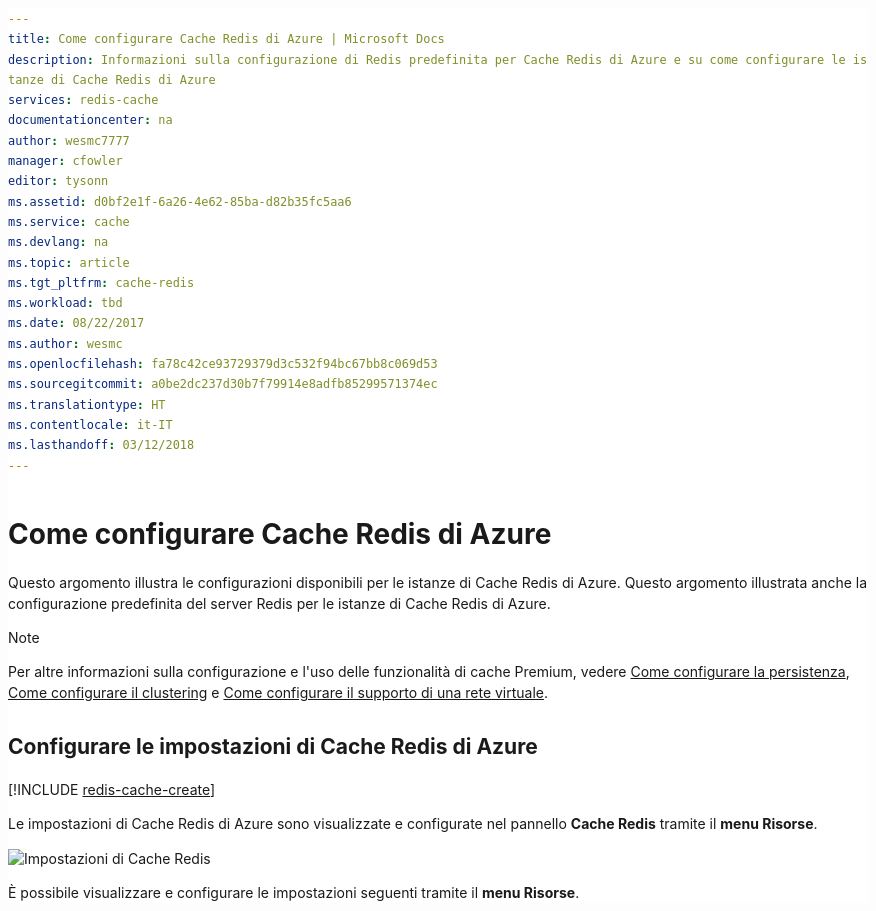 ```yaml
---
title: Come configurare Cache Redis di Azure | Microsoft Docs
description: Informazioni sulla configurazione di Redis predefinita per Cache Redis di Azure e su come configurare le istanze di Cache Redis di Azure
services: redis-cache
documentationcenter: na
author: wesmc7777
manager: cfowler
editor: tysonn
ms.assetid: d0bf2e1f-6a26-4e62-85ba-d82b35fc5aa6
ms.service: cache
ms.devlang: na
ms.topic: article
ms.tgt_pltfrm: cache-redis
ms.workload: tbd
ms.date: 08/22/2017
ms.author: wesmc
ms.openlocfilehash: fa78c42ce93729379d3c532f94bc67bb8c069d53
ms.sourcegitcommit: a0be2dc237d30b7f79914e8adfb85299571374ec
ms.translationtype: HT
ms.contentlocale: it-IT
ms.lasthandoff: 03/12/2018
---
```

# <a name="how-to-configure-azure-redis-cache"></a>Come configurare Cache Redis di Azure
Questo argomento illustra le configurazioni disponibili per le istanze di Cache Redis di Azure. Questo argomento illustrata anche la configurazione predefinita del server Redis per le istanze di Cache Redis di Azure.

> [!NOTE]
> Per altre informazioni sulla configurazione e l'uso delle funzionalità di cache Premium, vedere [Come configurare la persistenza](cache-how-to-premium-persistence.md), [Come configurare il clustering](cache-how-to-premium-clustering.md) e [Come configurare il supporto di una rete virtuale](cache-how-to-premium-vnet.md).
> 
> 

## <a name="configure-redis-cache-settings"></a>Configurare le impostazioni di Cache Redis di Azure
[!INCLUDE [redis-cache-create](../../includes/redis-cache-browse.md)]

Le impostazioni di Cache Redis di Azure sono visualizzate e configurate nel pannello **Cache Redis** tramite il **menu Risorse**.

![Impostazioni di Cache Redis](./media/cache-configure/redis-cache-settings.png)

È possibile visualizzare e configurare le impostazioni seguenti tramite il **menu Risorse**.
